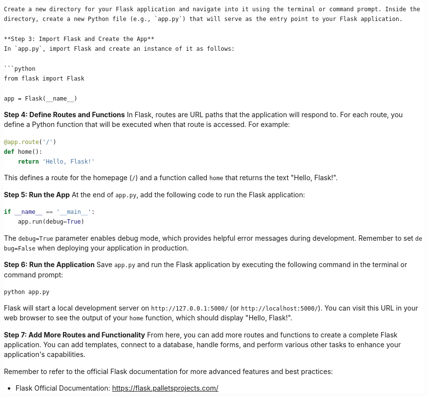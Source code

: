 ```
Create a new directory for your Flask application and navigate into it using the terminal or command prompt. Inside the directory, create a new Python file (e.g., `app.py`) that will serve as the entry point to your Flask application.

**Step 3: Import Flask and Create the App**
In `app.py`, import Flask and create an instance of it as follows:

```python
from flask import Flask

app = Flask(__name__)
```

**Step 4: Define Routes and Functions**
In Flask, routes are URL paths that the application will respond to. For each route, you define a Python function that will be executed when that route is accessed. For example:

```python
@app.route('/')
def home():
    return 'Hello, Flask!'
```

This defines a route for the homepage (`/`) and a function called `home` that returns the text "Hello, Flask!".

**Step 5: Run the App**
At the end of `app.py`, add the following code to run the Flask application:

```python
if __name__ == '__main__':
    app.run(debug=True)
```

The `debug=True` parameter enables debug mode, which provides helpful error messages during development. Remember to set `debug=False` when deploying your application in production.

**Step 6: Run the Application**
Save `app.py` and run the Flask application by executing the following command in the terminal or command prompt:

```
python app.py
```

Flask will start a local development server on `http://127.0.0.1:5000/` (or `http://localhost:5000/`). You can visit this URL in your web browser to see the output of your `home` function, which should display "Hello, Flask!".

**Step 7: Add More Routes and Functionality**
From here, you can add more routes and functions to create a complete Flask application. You can add templates, connect to a database, handle forms, and perform various other tasks to enhance your application's capabilities.

Remember to refer to the official Flask documentation for more advanced features and best practices:
- Flask Official Documentation: https://flask.palletsprojects.com/
